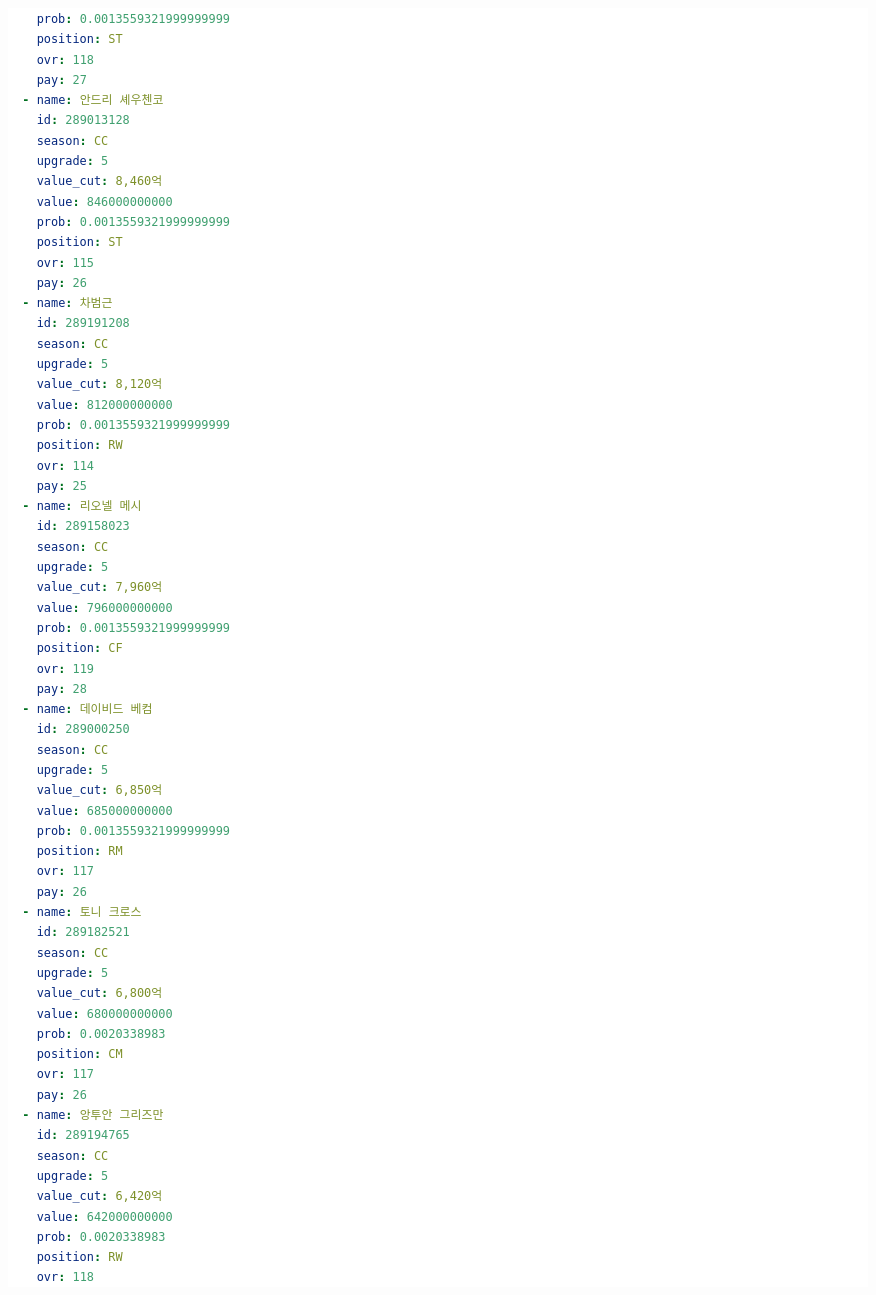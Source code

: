 ```yaml
    prob: 0.0013559321999999999
    position: ST
    ovr: 118
    pay: 27
  - name: 안드리 셰우첸코
    id: 289013128
    season: CC
    upgrade: 5
    value_cut: 8,460억
    value: 846000000000
    prob: 0.0013559321999999999
    position: ST
    ovr: 115
    pay: 26
  - name: 차범근
    id: 289191208
    season: CC
    upgrade: 5
    value_cut: 8,120억
    value: 812000000000
    prob: 0.0013559321999999999
    position: RW
    ovr: 114
    pay: 25
  - name: 리오넬 메시
    id: 289158023
    season: CC
    upgrade: 5
    value_cut: 7,960억
    value: 796000000000
    prob: 0.0013559321999999999
    position: CF
    ovr: 119
    pay: 28
  - name: 데이비드 베컴
    id: 289000250
    season: CC
    upgrade: 5
    value_cut: 6,850억
    value: 685000000000
    prob: 0.0013559321999999999
    position: RM
    ovr: 117
    pay: 26
  - name: 토니 크로스
    id: 289182521
    season: CC
    upgrade: 5
    value_cut: 6,800억
    value: 680000000000
    prob: 0.0020338983
    position: CM
    ovr: 117
    pay: 26
  - name: 앙투안 그리즈만
    id: 289194765
    season: CC
    upgrade: 5
    value_cut: 6,420억
    value: 642000000000
    prob: 0.0020338983
    position: RW
    ovr: 118
```